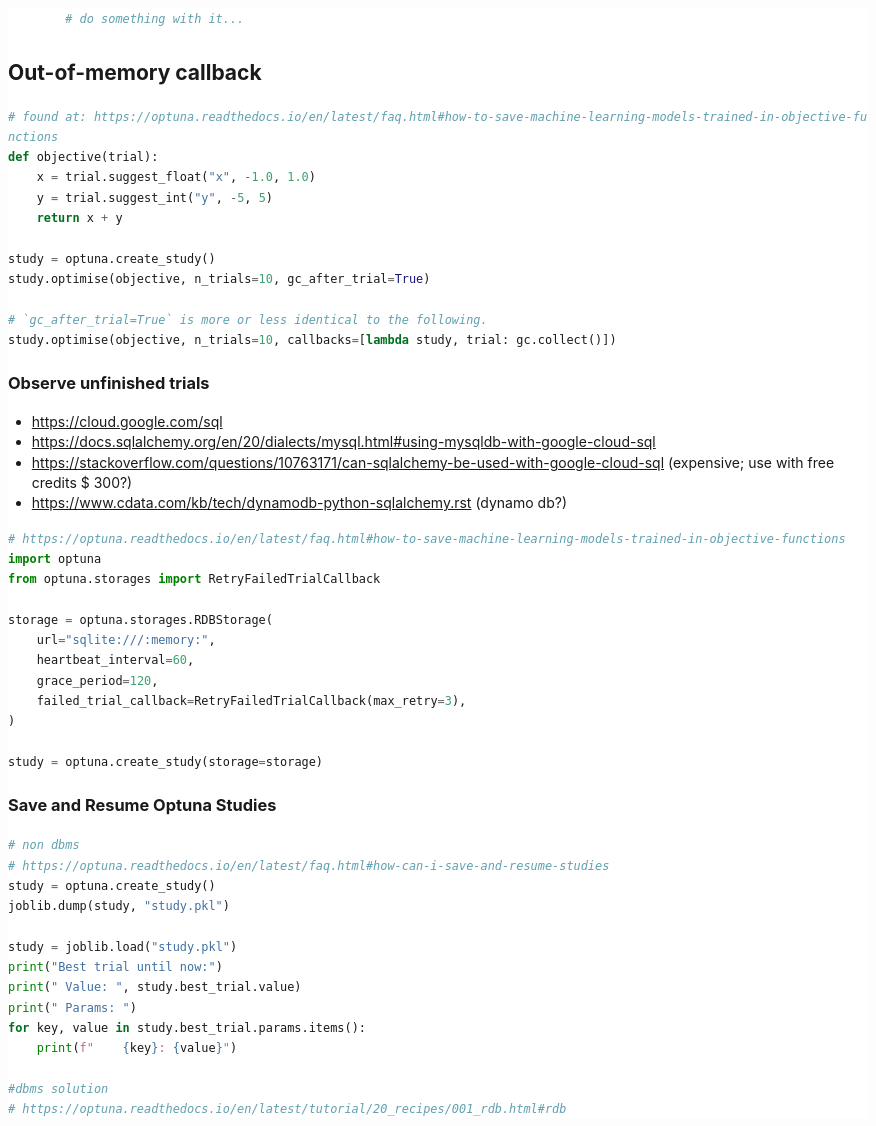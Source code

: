```python
		# do something with it...
```

## Out-of-memory callback

```python
# found at: https://optuna.readthedocs.io/en/latest/faq.html#how-to-save-machine-learning-models-trained-in-objective-functions
def objective(trial):
    x = trial.suggest_float("x", -1.0, 1.0)
    y = trial.suggest_int("y", -5, 5)
    return x + y

study = optuna.create_study()
study.optimise(objective, n_trials=10, gc_after_trial=True)

# `gc_after_trial=True` is more or less identical to the following.
study.optimise(objective, n_trials=10, callbacks=[lambda study, trial: gc.collect()])
```

### Observe unfinished trials
- https://cloud.google.com/sql
- https://docs.sqlalchemy.org/en/20/dialects/mysql.html#using-mysqldb-with-google-cloud-sql
- https://stackoverflow.com/questions/10763171/can-sqlalchemy-be-used-with-google-cloud-sql (expensive; use with free credits 
  $ 300?)
- https://www.cdata.com/kb/tech/dynamodb-python-sqlalchemy.rst (dynamo db?)

```python
# https://optuna.readthedocs.io/en/latest/faq.html#how-to-save-machine-learning-models-trained-in-objective-functions
import optuna
from optuna.storages import RetryFailedTrialCallback

storage = optuna.storages.RDBStorage(
    url="sqlite:///:memory:",
    heartbeat_interval=60,
    grace_period=120,
    failed_trial_callback=RetryFailedTrialCallback(max_retry=3),
)

study = optuna.create_study(storage=storage)
```

### Save and Resume Optuna Studies

```python
# non dbms
# https://optuna.readthedocs.io/en/latest/faq.html#how-can-i-save-and-resume-studies
study = optuna.create_study()
joblib.dump(study, "study.pkl")

study = joblib.load("study.pkl")
print("Best trial until now:")
print(" Value: ", study.best_trial.value)
print(" Params: ")
for key, value in study.best_trial.params.items():
    print(f"    {key}: {value}")

#dbms solution
# https://optuna.readthedocs.io/en/latest/tutorial/20_recipes/001_rdb.html#rdb
```
